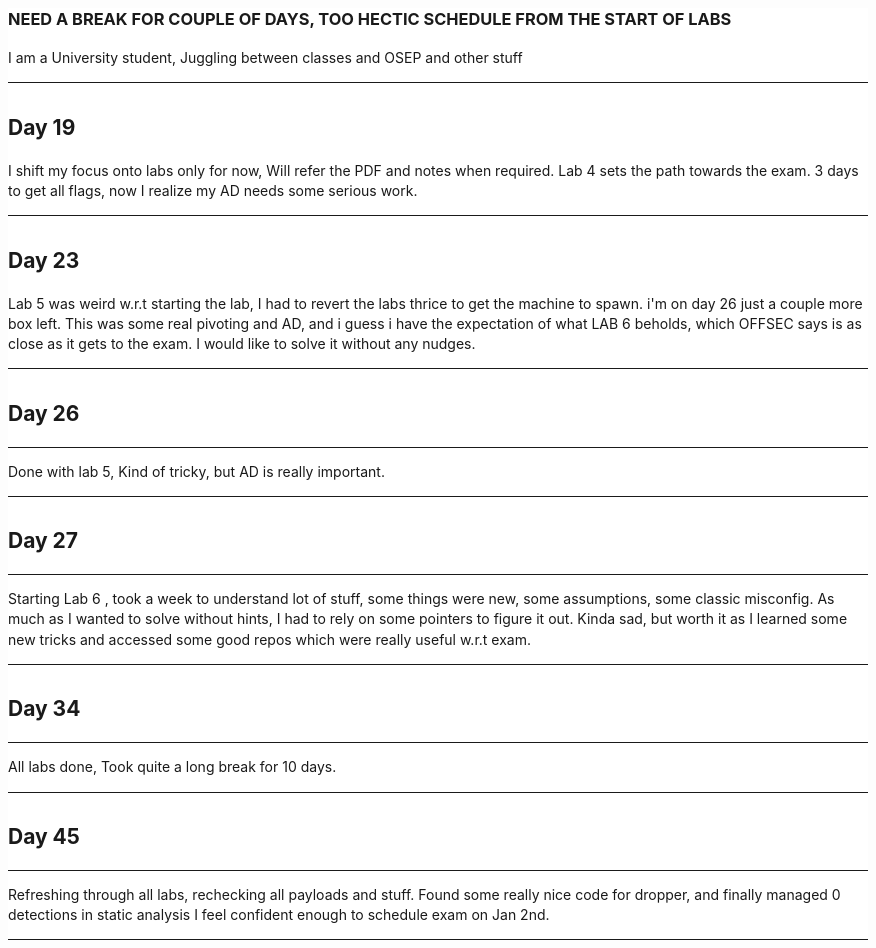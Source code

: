 ### NEED A BREAK FOR COUPLE OF DAYS, TOO HECTIC SCHEDULE FROM THE START OF LABS
I am a University student, Juggling between classes and OSEP and other stuff

---
Day 19
---
I shift my focus onto labs only for now, Will refer the PDF and notes when required.
Lab 4 sets the path towards the exam. 3 days to get all flags, now I realize my AD needs some serious work.


---
## Day 23
Lab 5 was weird w.r.t starting the lab, I had to revert the labs thrice to get the machine to spawn. i'm on day 26 just a couple more box left. This was some real pivoting and AD, and i guess i have the expectation of what LAB 6 beholds, which OFFSEC says is as close as it gets to the exam. I would like to solve it without any nudges.

---

## Day 26
---
Done with lab 5, Kind of tricky, but AD is really important.

---

## Day 27
---
Starting Lab 6 , took a week to understand lot of stuff, some things were new, some assumptions, some classic misconfig.
As much as I wanted to solve without hints, I had to rely on some pointers to figure it out. Kinda sad, but worth it as I learned some new tricks and accessed some good repos which were really useful w.r.t exam.

---

## Day 34
---
All labs done, Took quite a long break for 10 days.

---

## Day 45
---
Refreshing through all labs, rechecking all payloads and stuff.
Found some really nice code for dropper, and finally managed 0 detections in static analysis
I feel confident enough to schedule exam on Jan 2nd.

---
